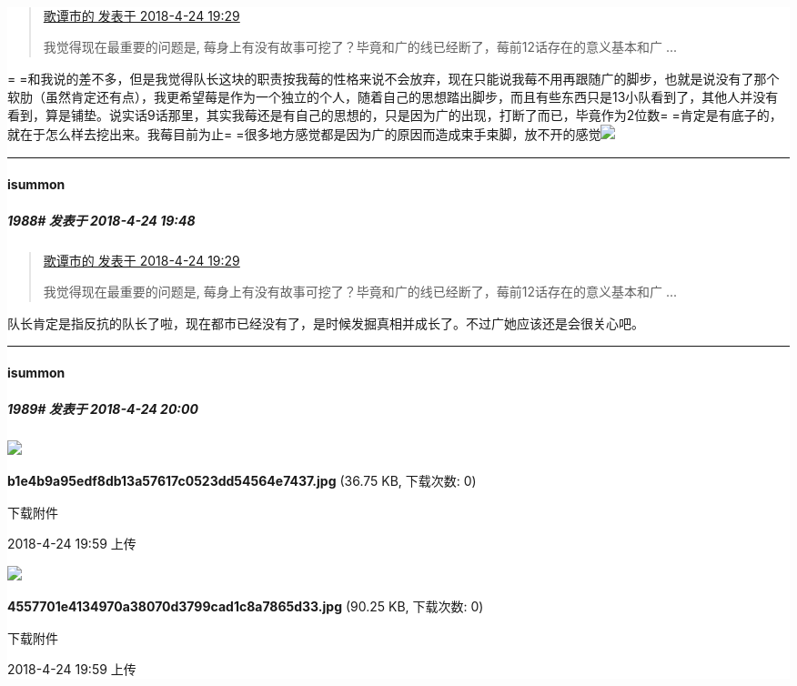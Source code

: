 <blockquote><a href="httphttps://bbs.saraba1st.com/2b/forum.php?mod=redirect&amp;goto=findpost&amp;pid=39359904&amp;ptid=1576627" target="_blank">歌谭市的 发表于 2018-4-24 19:29</a>

我觉得现在最重要的问题是, 莓身上有没有故事可挖了？毕竟和广的线已经断了，莓前12话存在的意义基本和广 ...</blockquote>
= =和我说的差不多，但是我觉得队长这块的职责按我莓的性格来说不会放弃，现在只能说我莓不用再跟随广的脚步，也就是说没有了那个软肋（虽然肯定还有点），我更希望莓是作为一个独立的个人，随着自己的思想踏出脚步，而且有些东西只是13小队看到了，其他人并没有看到，算是铺垫。说实话9话那里，其实我莓还是有自己的思想的，只是因为广的出现，打断了而已，毕竟作为2位数= =肯定是有底子的，就在于怎么样去挖出来。我莓目前为止= =很多地方感觉都是因为广的原因而造成束手束脚，放不开的感觉<img src="https://static.saraba1st.com/image/smiley/face2017/068.png" referrerpolicy="no-referrer">







*****

####  isummon  
##### 1988#       发表于 2018-4-24 19:48



<blockquote><a href="httphttps://bbs.saraba1st.com/2b/forum.php?mod=redirect&amp;goto=findpost&amp;pid=39359904&amp;ptid=1576627" target="_blank">歌谭市的 发表于 2018-4-24 19:29</a>

我觉得现在最重要的问题是, 莓身上有没有故事可挖了？毕竟和广的线已经断了，莓前12话存在的意义基本和广 ...</blockquote>
队长肯定是指反抗的队长了啦，现在都市已经没有了，是时候发掘真相并成长了。不过广她应该还是会很关心吧。







*****

####  isummon  
##### 1989#       发表于 2018-4-24 20:00




<img src="https://img.saraba1st.com/forum/201804/24/195957jqhu9qwy9ty9ssrw.jpg" referrerpolicy="no-referrer">


<strong>b1e4b9a95edf8db13a57617c0523dd54564e7437.jpg</strong> (36.75 KB, 下载次数: 0)

下载附件

2018-4-24 19:59 上传







<img src="https://img.saraba1st.com/forum/201804/24/195955m1zbcolgbhshih3i.jpg" referrerpolicy="no-referrer">


<strong>4557701e4134970a38070d3799cad1c8a7865d33.jpg</strong> (90.25 KB, 下载次数: 0)

下载附件

2018-4-24 19:59 上传






